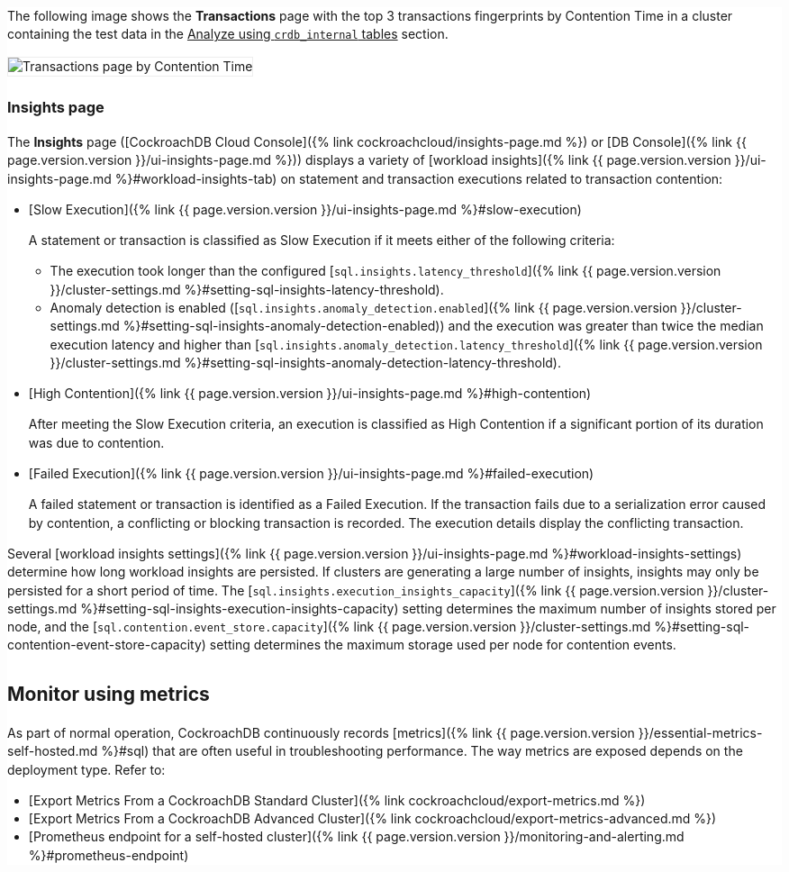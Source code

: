 The following image shows the **Transactions** page with the top 3 transactions fingerprints by Contention Time in a cluster containing the test data in the [Analyze using `crdb_internal` tables](#analyze-using-crdb_internal-tables) section.

<img src="{{ 'images/v25.1/contention-3.png' | relative_url }}" alt="Transactions page by Contention Time" style="border:1px solid #eee;max-width:100%" />

### Insights page

The **Insights** page ([CockroachDB Cloud Console]({% link cockroachcloud/insights-page.md %}) or [DB Console]({% link {{ page.version.version }}/ui-insights-page.md %})) displays a variety of [workload insights]({% link {{ page.version.version }}/ui-insights-page.md %}#workload-insights-tab) on statement and transaction executions related to transaction contention:

- [Slow Execution]({% link {{ page.version.version }}/ui-insights-page.md %}#slow-execution)

    A statement or transaction is classified as Slow Execution if it meets either of the following criteria:
    
    - The execution took longer than the configured [`sql.insights.latency_threshold`]({% link {{ page.version.version }}/cluster-settings.md %}#setting-sql-insights-latency-threshold).
    - Anomaly detection is enabled ([`sql.insights.anomaly_detection.enabled`]({% link {{ page.version.version }}/cluster-settings.md %}#setting-sql-insights-anomaly-detection-enabled)) and the execution was greater than twice the median execution latency and higher than [`sql.insights.anomaly_detection.latency_threshold`]({% link {{ page.version.version }}/cluster-settings.md %}#setting-sql-insights-anomaly-detection-latency-threshold).

- [High Contention]({% link {{ page.version.version }}/ui-insights-page.md %}#high-contention)

    After meeting the Slow Execution criteria, an execution is classified as High Contention if a significant portion of its duration was due to contention.

- [Failed Execution]({% link {{ page.version.version }}/ui-insights-page.md %}#failed-execution)

    A failed statement or transaction is identified as a Failed Execution. If the transaction fails due to a serialization error caused by contention, a conflicting or blocking transaction is recorded. The execution details display the conflicting transaction.

Several [workload insights settings]({% link {{ page.version.version }}/ui-insights-page.md %}#workload-insights-settings) determine how long workload insights are persisted. If clusters are generating a large number of insights, insights may only be persisted for a short period of time. The [`sql.insights.execution_insights_capacity`]({% link {{ page.version.version }}/cluster-settings.md %}#setting-sql-insights-execution-insights-capacity) setting determines the maximum number of insights stored per node, and the [`sql.contention.event_store.capacity`]({% link {{ page.version.version }}/cluster-settings.md %}#setting-sql-contention-event-store-capacity) setting determines the maximum storage used per node for contention events.

## Monitor using metrics

As part of normal operation, CockroachDB continuously records [metrics]({% link {{ page.version.version }}/essential-metrics-self-hosted.md %}#sql) that are often useful in troubleshooting performance. The way metrics are exposed depends on the deployment type. Refer to:

- [Export Metrics From a CockroachDB Standard Cluster]({% link cockroachcloud/export-metrics.md %})
- [Export Metrics From a CockroachDB Advanced Cluster]({% link cockroachcloud/export-metrics-advanced.md %})
- [Prometheus endpoint for a self-hosted cluster]({% link {{ page.version.version }}/monitoring-and-alerting.md %}#prometheus-endpoint)
